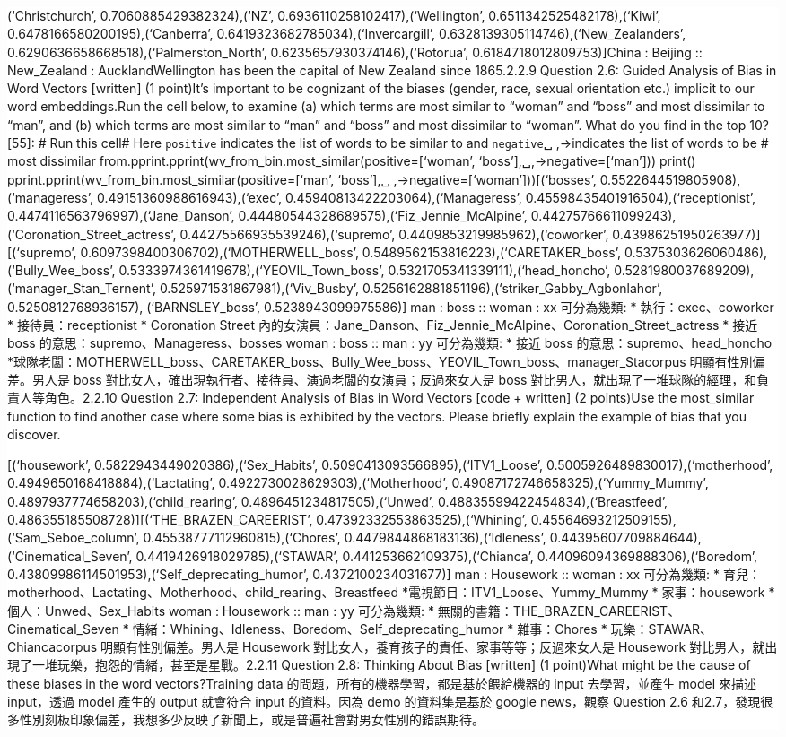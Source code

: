 (‘Christchurch’, 0.7060885429382324),(‘NZ’, 0.6936110258102417),(‘Wellington’, 0.6511342525482178),(‘Kiwi’, 0.6478166580200195),(‘Canberra’, 0.6419323682785034),(‘Invercargill’, 0.6328139305114746),(‘New_Zealanders’, 0.6290636658668518),(‘Palmerston_North’, 0.6235657930374146),(‘Rotorua’, 0.6184718012809753)]China : Beijing :: New_Zealand : AucklandWellington has been the capital of New Zealand since 1865.2.2.9 Question 2.6: Guided Analysis of Bias in Word Vectors [written] (1 point)It’s important to be cognizant of the biases (gender, race, sexual orientation etc.) implicit to our word embeddings.Run the cell below, to examine (a) which terms are most similar to “woman” and “boss” and most dissimilar to “man”, and (b) which terms are most similar to “man” and “boss” and most dissimilar to “woman”. What do you find in the top 10?[55]: # Run this cell# Here `positive` indicates the list of words to be similar to and `negative`␣ ,→indicates the list of words to be # most dissimilar from.pprint.pprint(wv_from_bin.most_similar(positive=[‘woman’, ‘boss’],␣,→negative=[‘man’])) print() pprint.pprint(wv_from_bin.most_similar(positive=[‘man’, ‘boss’],␣ ,→negative=[‘woman’]))[(‘bosses’, 0.5522644519805908),(‘manageress’, 0.49151360988616943),(‘exec’, 0.45940813422203064),(‘Manageress’, 0.45598435401916504),(‘receptionist’, 0.4474116563796997),(‘Jane_Danson’, 0.44480544328689575),(‘Fiz_Jennie_McAlpine’, 0.44275766611099243),(‘Coronation_Street_actress’, 0.44275566935539246),(‘supremo’, 0.4409853219985962),(‘coworker’, 0.43986251950263977)][(‘supremo’, 0.6097398400306702),(‘MOTHERWELL_boss’, 0.5489562153816223),(‘CARETAKER_boss’, 0.5375303626060486),(‘Bully_Wee_boss’, 0.5333974361419678),(‘YEOVIL_Town_boss’, 0.5321705341339111),(‘head_honcho’, 0.5281980037689209),(‘manager_Stan_Ternent’, 0.525971531867981),(‘Viv_Busby’, 0.5256162881851196),(‘striker_Gabby_Agbonlahor’, 0.5250812768936157), (‘BARNSLEY_boss’, 0.5238943099975586)] man : boss :: woman : xx 可分為幾類: * 執行：exec、coworker * 接待員：receptionist * Coronation Street 內的女演員：Jane_Danson、Fiz_Jennie_McAlpine、Coronation_Street_actress * 接近 boss 的意思：supremo、Manageress、bosses woman : boss :: man : yy 可分為幾類: * 接近 boss 的意思：supremo、head_honcho *球隊老闆：MOTHERWELL_boss、CARETAKER_boss、Bully_Wee_boss、YEOVIL_Town_boss、manager_Stacorpus 明顯有性別偏差。男人是 boss 對比女人，確出現執行者、接待員、演過老闆的女演員；反過來女人是 boss 對比男人，就出現了一堆球隊的經理，和負責人等角色。2.2.10 Question 2.7: Independent Analysis of Bias in Word Vectors [code + written] (2 points)Use the most_similar function to find another case where some bias is exhibited by the vectors. Please briefly explain the example of bias that you discover.

[(‘housework’, 0.5822943449020386),(‘Sex_Habits’, 0.5090413093566895),(‘ITV1_Loose’, 0.5005926489830017),(‘motherhood’, 0.4949650168418884),(‘Lactating’, 0.4922730028629303),(‘Motherhood’, 0.49087172746658325),(‘Yummy_Mummy’, 0.4897937774658203),(‘child_rearing’, 0.4896451234817505),(‘Unwed’, 0.48835599422454834),(‘Breastfeed’, 0.486355185508728)][(‘THE_BRAZEN_CAREERIST’, 0.47392332553863525),(‘Whining’, 0.45564693212509155),(‘Sam_Seboe_column’, 0.45538777112960815),(‘Chores’, 0.4479844868183136),(‘Idleness’, 0.44395607709884644),(‘Cinematical_Seven’, 0.4419426918029785),(‘STAWAR’, 0.441253662109375),(‘Chianca’, 0.44096094369888306),(‘Boredom’, 0.43809986114501953),(‘Self_deprecating_humor’, 0.4372100234031677)] man : Housework :: woman : xx 可分為幾類: * 育兒：motherhood、Lactating、Motherhood、child_rearing、Breastfeed *電視節目：ITV1_Loose、Yummy_Mummy * 家事：housework * 個人：Unwed、Sex_Habits woman : Housework :: man : yy 可分為幾類: * 無關的書籍：THE_BRAZEN_CAREERIST、Cinematical_Seven * 情緒：Whining、Idleness、Boredom、Self_deprecating_humor * 雜事：Chores * 玩樂：STAWAR、Chiancacorpus 明顯有性別偏差。男人是 Housework 對比女人，養育孩子的責任、家事等等；反過來女人是 Housework 對比男人，就出現了一堆玩樂，抱怨的情緒，甚至是星戰。2.2.11 Question 2.8: Thinking About Bias [written] (1 point)What might be the cause of these biases in the word vectors?Training data 的問題，所有的機器學習，都是基於餵給機器的 input 去學習，並產生 model 來描述 input，透過 model 產生的 output 就會符合 input 的資料。因為 demo 的資料集是基於 google news，觀察 Question 2.6 和2.7，發現很多性別刻板印象偏差，我想多少反映了新聞上，或是普遍社會對男女性別的錯誤期待。